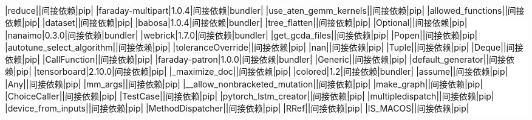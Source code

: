 |reduce||间接依赖|pip|
|faraday-multipart|1.0.4|间接依赖|bundler|
|use_aten_gemm_kernels||间接依赖|pip|
|allowed_functions||间接依赖|pip|
|dataset||间接依赖|pip|
|babosa|1.0.4|间接依赖|bundler|
|tree_flatten||间接依赖|pip|
|Optional||间接依赖|pip|
|nanaimo|0.3.0|间接依赖|bundler|
|webrick|1.7.0|间接依赖|bundler|
|get_gcda_files||间接依赖|pip|
|Popen||间接依赖|pip|
|autotune_select_algorithm||间接依赖|pip|
|toleranceOverride||间接依赖|pip|
|nan||间接依赖|pip|
|Tuple||间接依赖|pip|
|Deque||间接依赖|pip|
|CallFunction||间接依赖|pip|
|faraday-patron|1.0.0|间接依赖|bundler|
|Generic||间接依赖|pip|
|default_generator||间接依赖|pip|
|tensorboard|2.10.0|间接依赖|pip|
|_maximize_doc||间接依赖|pip|
|colored|1.2|间接依赖|bundler|
|assume||间接依赖|pip|
|Any||间接依赖|pip|
|mm_args||间接依赖|pip|
|__allow_nonbracketed_mutation||间接依赖|pip|
|make_graph||间接依赖|pip|
|ChoiceCaller||间接依赖|pip|
|TestCase||间接依赖|pip|
|pytorch_lstm_creator||间接依赖|pip|
|multipledispatch||间接依赖|pip|
|device_from_inputs||间接依赖|pip|
|MethodDispatcher||间接依赖|pip|
|RRef||间接依赖|pip|
|IS_MACOS||间接依赖|pip|